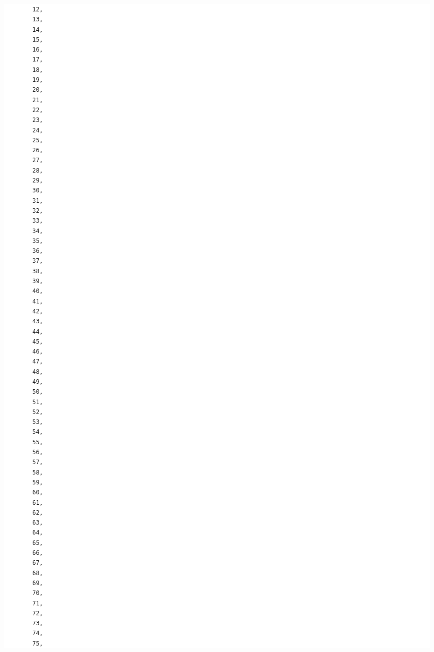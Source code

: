             12,
            13,
            14,
            15,
            16,
            17,
            18,
            19,
            20,
            21,
            22,
            23,
            24,
            25,
            26,
            27,
            28,
            29,
            30,
            31,
            32,
            33,
            34,
            35,
            36,
            37,
            38,
            39,
            40,
            41,
            42,
            43,
            44,
            45,
            46,
            47,
            48,
            49,
            50,
            51,
            52,
            53,
            54,
            55,
            56,
            57,
            58,
            59,
            60,
            61,
            62,
            63,
            64,
            65,
            66,
            67,
            68,
            69,
            70,
            71,
            72,
            73,
            74,
            75,
